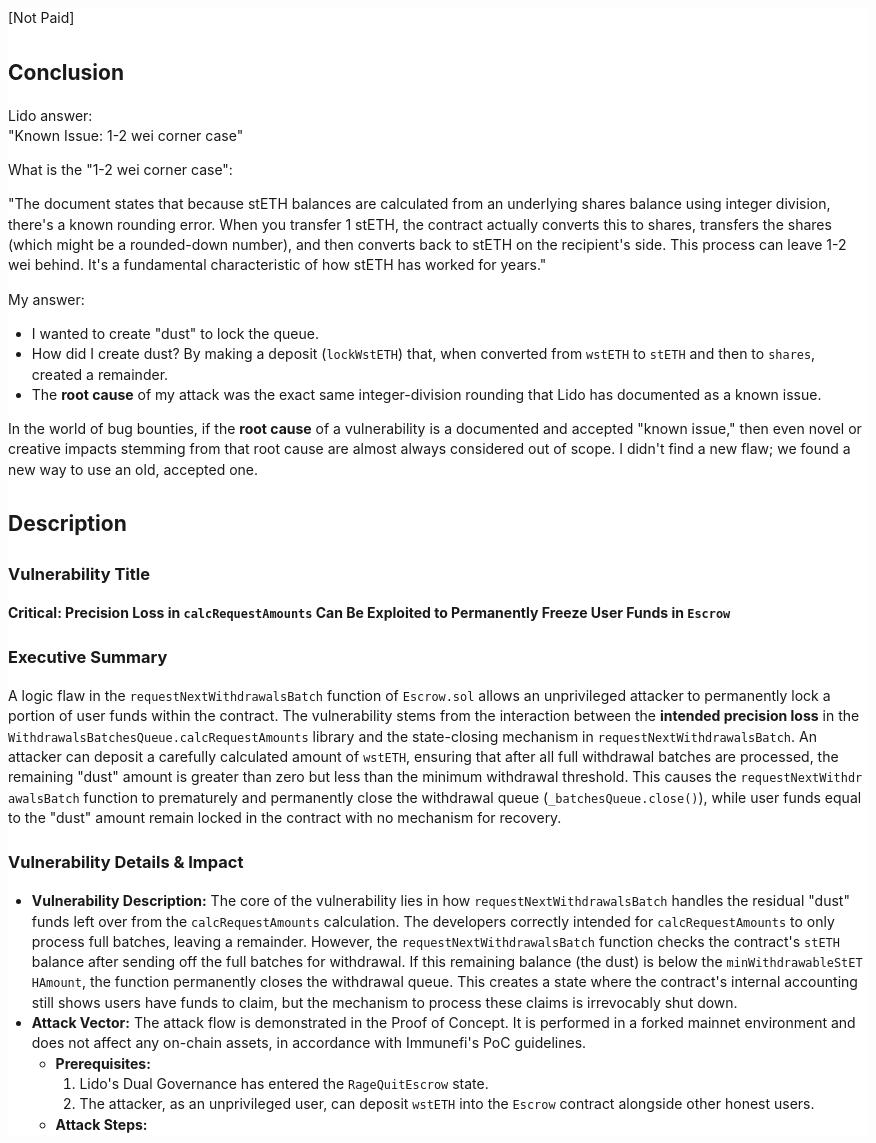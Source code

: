 [Not Paid]

## Conclusion

Lido answer:<br>
"Known Issue: 1-2 wei corner case"

What is the "1-2 wei corner case":

"The document states that because stETH balances are calculated from an underlying shares balance using integer division, there's a known rounding error. When you transfer 1 stETH, the contract actually converts this to shares, transfers the shares (which might be a rounded-down number), and then converts back to stETH on the recipient's side. This process can leave 1-2 wei behind. It's a fundamental characteristic of how stETH has worked for years."

My answer:

- I wanted to create "dust" to lock the queue.
- How did I create dust? By making a deposit (`lockWstETH`) that, when converted from `wstETH` to `stETH` and then to `shares`, created a remainder.
- The **root cause** of my attack was the exact same integer-division rounding that Lido has documented as a known issue.

In the world of bug bounties, if the **root cause** of a vulnerability is a documented and accepted "known issue," then even novel or creative impacts stemming from that root cause are almost always considered out of scope. I didn't find a new flaw; we found a new way to use an old, accepted one.

## **Description**

### **Vulnerability Title**

**Critical: Precision Loss in `calcRequestAmounts` Can Be Exploited to Permanently Freeze User Funds in `Escrow`**

### **Executive Summary**

A logic flaw in the `requestNextWithdrawalsBatch` function of `Escrow.sol` allows an unprivileged attacker to permanently lock a portion of user funds within the contract. The vulnerability stems from the interaction between the **intended precision loss** in the `WithdrawalsBatchesQueue.calcRequestAmounts` library and the state-closing mechanism in `requestNextWithdrawalsBatch`. An attacker can deposit a carefully calculated amount of `wstETH`, ensuring that after all full withdrawal batches are processed, the remaining "dust" amount is greater than zero but less than the minimum withdrawal threshold. This causes the `requestNextWithdrawalsBatch` function to prematurely and permanently close the withdrawal queue (`_batchesQueue.close()`), while user funds equal to the "dust" amount remain locked in the contract with no mechanism for recovery.

### **Vulnerability Details & Impact**

- **Vulnerability Description:**
  The core of the vulnerability lies in how `requestNextWithdrawalsBatch` handles the residual "dust" funds left over from the `calcRequestAmounts` calculation. The developers correctly intended for `calcRequestAmounts` to only process full batches, leaving a remainder. However, the `requestNextWithdrawalsBatch` function checks the contract's `stETH` balance after sending off the full batches for withdrawal. If this remaining balance (the dust) is below the `minWithdrawableStETHAmount`, the function permanently closes the withdrawal queue. This creates a state where the contract's internal accounting still shows users have funds to claim, but the mechanism to process these claims is irrevocably shut down.
- **Attack Vector:**
  The attack flow is demonstrated in the Proof of Concept. It is performed in a forked mainnet environment and does not affect any on-chain assets, in accordance with Immunefi's PoC guidelines.
  - **Prerequisites:**
    1. Lido's Dual Governance has entered the `RageQuitEscrow` state.
    2. The attacker, as an unprivileged user, can deposit `wstETH` into the `Escrow` contract alongside other honest users.
  - **Attack Steps:**